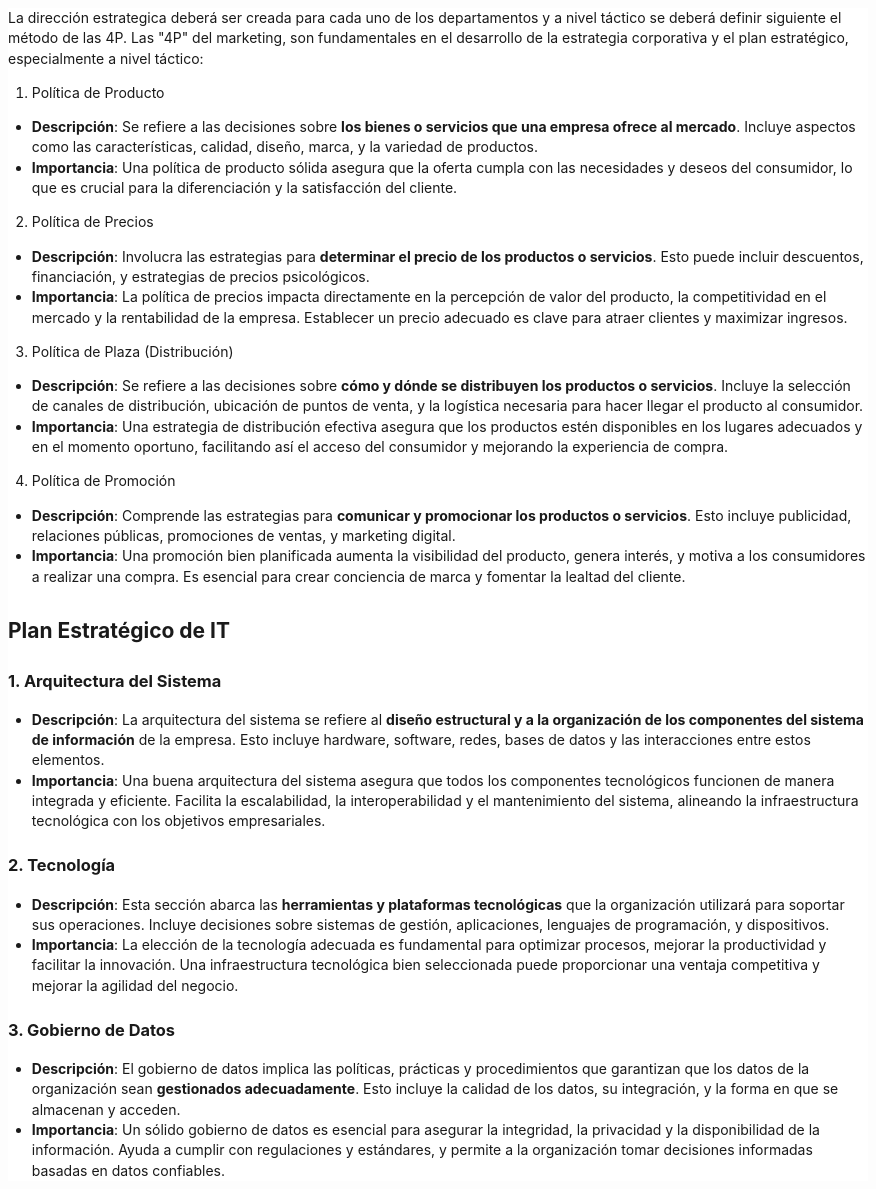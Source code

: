 La dirección estrategica deberá ser creada para cada uno de los departamentos y a nivel táctico se deberá definir siguiente el método de las 4P.  Las "4P" del marketing, son fundamentales en el desarrollo de la estrategia corporativa y el plan estratégico, especialmente a nivel táctico:

1. Política de Producto
- **Descripción**: Se refiere a las decisiones sobre **los bienes o servicios que una empresa ofrece al mercado**. Incluye aspectos como las características, calidad, diseño, marca, y la variedad de productos.
- **Importancia**: Una política de producto sólida asegura que la oferta cumpla con las necesidades y deseos del consumidor, lo que es crucial para la diferenciación y la satisfacción del cliente.

 2. Política de Precios
- **Descripción**: Involucra las estrategias para **determinar el precio de los productos o servicios**. Esto puede incluir descuentos, financiación, y estrategias de precios psicológicos.
- **Importancia**: La política de precios impacta directamente en la percepción de valor del producto, la competitividad en el mercado y la rentabilidad de la empresa. Establecer un precio adecuado es clave para atraer clientes y maximizar ingresos.

3. Política de Plaza (Distribución)
- **Descripción**: Se refiere a las decisiones sobre **cómo y dónde se distribuyen los productos o servicios**. Incluye la selección de canales de distribución, ubicación de puntos de venta, y la logística necesaria para hacer llegar el producto al consumidor.
- **Importancia**: Una estrategia de distribución efectiva asegura que los productos estén disponibles en los lugares adecuados y en el momento oportuno, facilitando así el acceso del consumidor y mejorando la experiencia de compra.

4. Política de Promoción
- **Descripción**: Comprende las estrategias para **comunicar y promocionar los productos o servicios**. Esto incluye publicidad, relaciones públicas, promociones de ventas, y marketing digital.
- **Importancia**: Una promoción bien planificada aumenta la visibilidad del producto, genera interés, y motiva a los consumidores a realizar una compra. Es esencial para crear conciencia de marca y fomentar la lealtad del cliente.


## Plan Estratégico de IT

### 1. Arquitectura del Sistema
- **Descripción**: La arquitectura del sistema se refiere al **diseño estructural y a la organización de los componentes del sistema de información** de la empresa. Esto incluye hardware, software, redes, bases de datos y las interacciones entre estos elementos.
- **Importancia**: Una buena arquitectura del sistema asegura que todos los componentes tecnológicos funcionen de manera integrada y eficiente. Facilita la escalabilidad, la interoperabilidad y el mantenimiento del sistema, alineando la infraestructura tecnológica con los objetivos empresariales.

### 2. Tecnología
- **Descripción**: Esta sección abarca las **herramientas y plataformas tecnológicas** que la organización utilizará para soportar sus operaciones. Incluye decisiones sobre sistemas de gestión, aplicaciones, lenguajes de programación, y dispositivos.
- **Importancia**: La elección de la tecnología adecuada es fundamental para optimizar procesos, mejorar la productividad y facilitar la innovación. Una infraestructura tecnológica bien seleccionada puede proporcionar una ventaja competitiva y mejorar la agilidad del negocio.

### 3. Gobierno de Datos
- **Descripción**: El gobierno de datos implica las políticas, prácticas y procedimientos que garantizan que los datos de la organización sean **gestionados adecuadamente**. Esto incluye la calidad de los datos, su integración, y la forma en que se almacenan y acceden.
- **Importancia**: Un sólido gobierno de datos es esencial para asegurar la integridad, la privacidad y la disponibilidad de la información. Ayuda a cumplir con regulaciones y estándares, y permite a la organización tomar decisiones informadas basadas en datos confiables.
